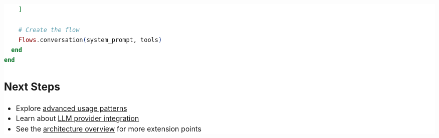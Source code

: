```elixir
    ]
    
    # Create the flow
    Flows.conversation(system_prompt, tools)
  end
end
```

## Next Steps

- Explore [advanced usage patterns](advanced_use.html)
- Learn about [LLM provider integration](provider_guide.html)
- See the [architecture overview](architecture.html) for more extension points

